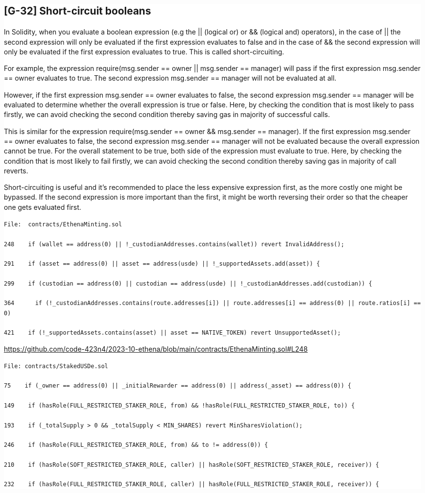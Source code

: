 ## [G-32] Short-circuit booleans

In Solidity, when you evaluate a boolean expression (e.g the || (logical or) or && (logical and) operators), in the case of || the second expression will only be evaluated if the first expression evaluates to false and in the case of && the second expression will only be evaluated if the first expression evaluates to true. This is called short-circuiting.

For example, the expression require(msg.sender == owner || msg.sender == manager) will pass if the first expression msg.sender == owner evaluates to true. The second expression msg.sender == manager will not be evaluated at all.

However, if the first expression msg.sender == owner evaluates to false, the second expression msg.sender == manager will be evaluated to determine whether the overall expression is true or false. Here, by checking the condition that is most likely to pass firstly, we can avoid checking the second condition thereby saving gas in majority of successful calls.

This is similar for the expression require(msg.sender == owner && msg.sender == manager). If the first expression msg.sender == owner evaluates to false, the second expression msg.sender == manager will not be evaluated because the overall expression cannot be true. For the overall statement to be true, both side of the expression must evaluate to true. Here, by checking the condition that is most likely to fail firstly, we can avoid checking the second condition thereby saving gas in majority of call reverts.

Short-circuiting is useful and it’s recommended to place the less expensive expression first, as the more costly one might be bypassed. If the second expression is more important than the first, it might be worth reversing their order so that the cheaper one gets evaluated first.

```solidity
File:  contracts/EthenaMinting.sol

248    if (wallet == address(0) || !_custodianAddresses.contains(wallet)) revert InvalidAddress();

291    if (asset == address(0) || asset == address(usde) || !_supportedAssets.add(asset)) {

299    if (custodian == address(0) || custodian == address(usde) || !_custodianAddresses.add(custodian)) {

364      if (!_custodianAddresses.contains(route.addresses[i]) || route.addresses[i] == address(0) || route.ratios[i] == 0)

421    if (!_supportedAssets.contains(asset) || asset == NATIVE_TOKEN) revert UnsupportedAsset();

```

https://github.com/code-423n4/2023-10-ethena/blob/main/contracts/EthenaMinting.sol#L248

```solidity
File: contracts/StakedUSDe.sol

75    if (_owner == address(0) || _initialRewarder == address(0) || address(_asset) == address(0)) {

149    if (hasRole(FULL_RESTRICTED_STAKER_ROLE, from) && !hasRole(FULL_RESTRICTED_STAKER_ROLE, to)) {

193    if (_totalSupply > 0 && _totalSupply < MIN_SHARES) revert MinSharesViolation();

246    if (hasRole(FULL_RESTRICTED_STAKER_ROLE, from) && to != address(0)) {

210    if (hasRole(SOFT_RESTRICTED_STAKER_ROLE, caller) || hasRole(SOFT_RESTRICTED_STAKER_ROLE, receiver)) {

232    if (hasRole(FULL_RESTRICTED_STAKER_ROLE, caller) || hasRole(FULL_RESTRICTED_STAKER_ROLE, receiver)) {

```
